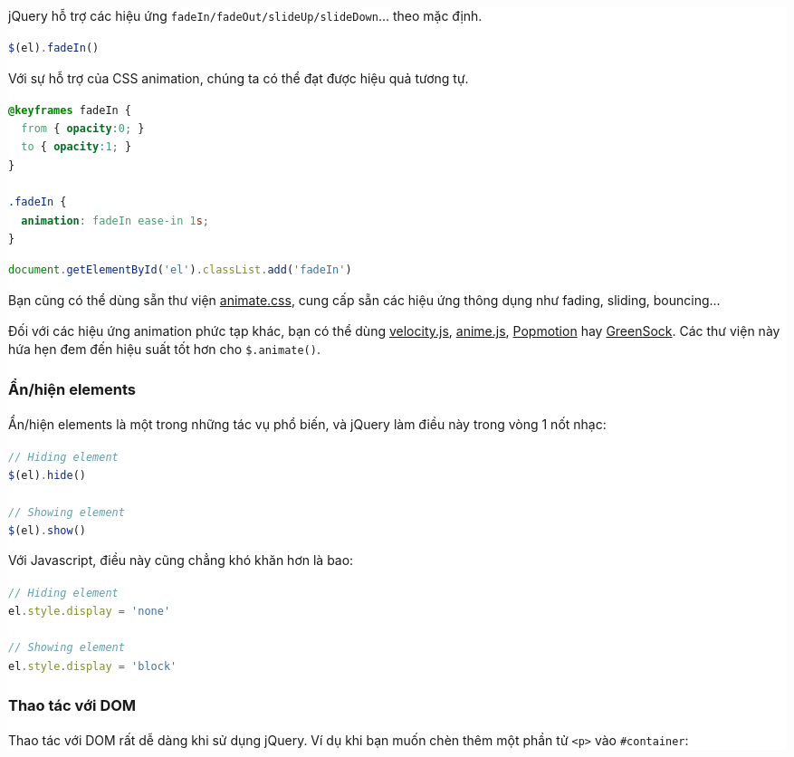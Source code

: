 jQuery hỗ trợ các hiệu ứng `fadeIn/fadeOut/slideUp/slideDown`... theo mặc định.

```js
$(el).fadeIn()
```

Với sự hỗ trợ của CSS animation, chúng ta có thể đạt được hiệu quả tương tự.

```css
@keyframes fadeIn {
  from { opacity:0; }
  to { opacity:1; }
}

.fadeIn {
  animation: fadeIn ease-in 1s;
}
```

```js
document.getElementById('el').classList.add('fadeIn')
```

Bạn cũng có thể dùng sẵn thư viện [animate.css](https://daneden.github.io/animate.css/), cung cấp sẵn các hiệu ứng thông dụng như fading, sliding, bouncing...

Đối với các hiệu ứng animation phức tạp khác, bạn có thể dùng [velocity.js](http://velocityjs.org/), [anime.js](http://animejs.com/), [Popmotion](https://popmotion.io/) hay [GreenSock](https://greensock.com/). Các thư viện này hứa hẹn đem đến hiệu suất tốt hơn cho `$.animate()`.


### Ẩn/hiện elements

Ẩn/hiện elements là một trong những tác vụ phổ biến, và jQuery làm điều này trong vòng 1 nốt nhạc:

```js
// Hiding element
$(el).hide()

// Showing element
$(el).show()
```

Với Javascript, điều này cũng chẳng khó khăn hơn là bao:

```js
// Hiding element
el.style.display = 'none'

// Showing element
el.style.display = 'block'
```

### Thao tác với DOM

Thao tác với DOM rất dễ dàng khi sử dụng jQuery. Ví dụ khi bạn muốn chèn thêm một phần tử `<p>` vào `#container`:
